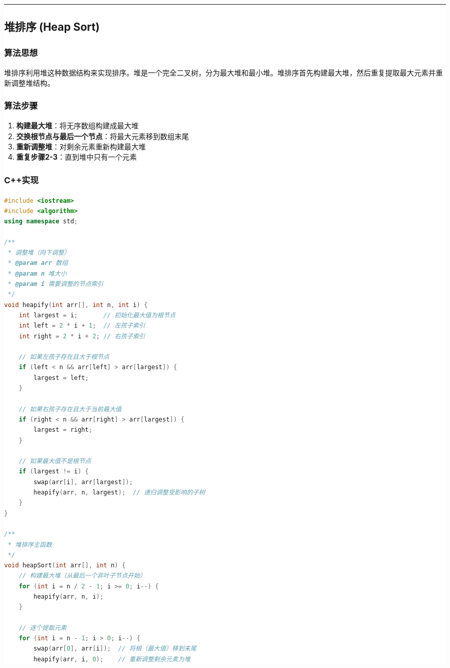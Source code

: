 ------

## 堆排序 (Heap Sort)

### 算法思想

堆排序利用堆这种数据结构来实现排序。堆是一个完全二叉树，分为最大堆和最小堆。堆排序首先构建最大堆，然后重复提取最大元素并重新调整堆结构。

### 算法步骤

1. **构建最大堆**：将无序数组构建成最大堆
2. **交换根节点与最后一个节点**：将最大元素移到数组末尾
3. **重新调整堆**：对剩余元素重新构建最大堆
4. **重复步骤2-3**：直到堆中只有一个元素

### C++实现

```cpp
#include <iostream>
#include <algorithm>
using namespace std;

/**
 * 调整堆（向下调整）
 * @param arr 数组
 * @param n 堆大小
 * @param i 需要调整的节点索引
 */
void heapify(int arr[], int n, int i) {
    int largest = i;       // 初始化最大值为根节点
    int left = 2 * i + 1;  // 左孩子索引
    int right = 2 * i + 2; // 右孩子索引
    
    // 如果左孩子存在且大于根节点
    if (left < n && arr[left] > arr[largest]) {
        largest = left;
    }
    
    // 如果右孩子存在且大于当前最大值
    if (right < n && arr[right] > arr[largest]) {
        largest = right;
    }
    
    // 如果最大值不是根节点
    if (largest != i) {
        swap(arr[i], arr[largest]);
        heapify(arr, n, largest);  // 递归调整受影响的子树
    }
}

/**
 * 堆排序主函数
 */
void heapSort(int arr[], int n) {
    // 构建最大堆（从最后一个非叶子节点开始）
    for (int i = n / 2 - 1; i >= 0; i--) {
        heapify(arr, n, i);
    }
    
    // 逐个提取元素
    for (int i = n - 1; i > 0; i--) {
        swap(arr[0], arr[i]);  // 将根（最大值）移到末尾
        heapify(arr, i, 0);    // 重新调整剩余元素为堆
```